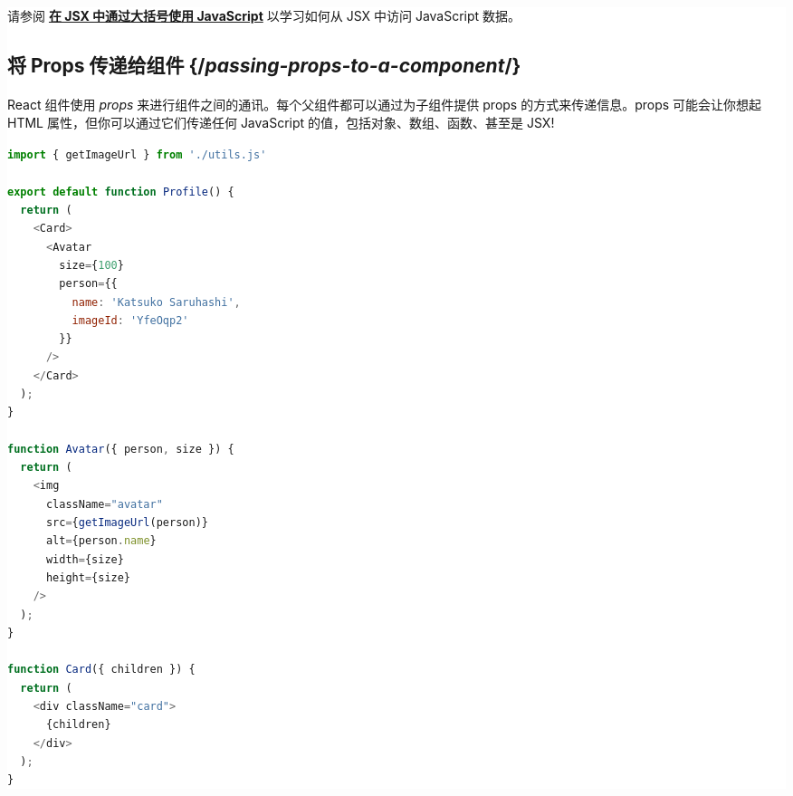 <LearnMore path="/learn/javascript-in-jsx-with-curly-braces">

请参阅 **[在 JSX 中通过大括号使用 JavaScript](/learn/javascript-in-jsx-with-curly-braces)** 以学习如何从 JSX 中访问 JavaScript 数据。

</LearnMore>

## 将 Props 传递给组件 {/*passing-props-to-a-component*/}

React 组件使用 *props* 来进行组件之间的通讯。每个父组件都可以通过为子组件提供 props 的方式来传递信息。props 可能会让你想起 HTML 属性，但你可以通过它们传递任何 JavaScript 的值，包括对象、数组、函数、甚至是 JSX!

<Sandpack>

```js
import { getImageUrl } from './utils.js'

export default function Profile() {
  return (
    <Card>
      <Avatar
        size={100}
        person={{
          name: 'Katsuko Saruhashi',
          imageId: 'YfeOqp2'
        }}
      />
    </Card>
  );
}

function Avatar({ person, size }) {
  return (
    <img
      className="avatar"
      src={getImageUrl(person)}
      alt={person.name}
      width={size}
      height={size}
    />
  );
}

function Card({ children }) {
  return (
    <div className="card">
      {children}
    </div>
  );
}

```
